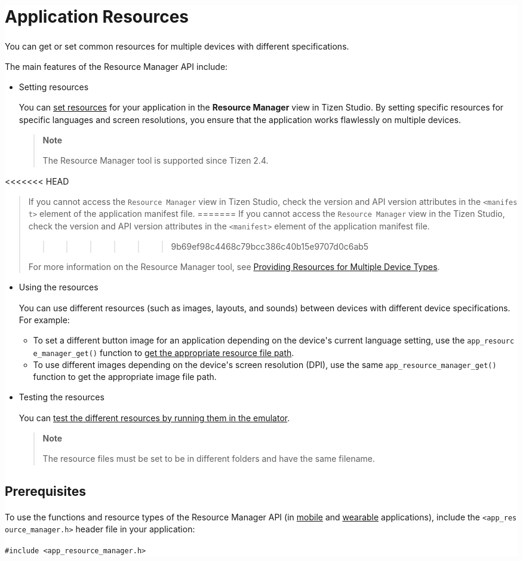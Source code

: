 # Application Resources


You can get or set common resources for multiple devices with different specifications.

The main features of the Resource Manager API include:

- Setting resources

  You can [set resources](#set) for your application in the **Resource Manager** view in Tizen Studio. By setting specific resources for specific languages and screen resolutions, you ensure that the application works flawlessly on multiple devices.

  > **Note**
  >
  > The Resource Manager tool is supported since Tizen 2.4.
  >
<<<<<<< HEAD
  > If you cannot access the `Resource Manager` view in Tizen Studio, check the version and API version attributes in the `<manifest>` element of the application manifest file.
=======
  > If you cannot access the `Resource Manager` view in the Tizen Studio, check the version and API version attributes in the `<manifest>` element of the application manifest file.
>>>>>>> 9b69ef98c4468c79bcc386c40b15e9707d0c6ab5
  >
  > For more information on the Resource Manager tool, see [Providing Resources for Multiple Device Types](../../../tizen-studio/native-tools/resource-manager.md).

- Using the resources

  You can use different resources (such as images, layouts, and sounds) between devices with different device specifications. For example:

  - To set a different button image for an application depending on the device's current language setting, use the `app_resource_manager_get()` function to [get the appropriate resource file path](#get_path).
  - To use different images depending on the device's screen resolution (DPI), use the same `app_resource_manager_get()` function to get the appropriate image file path.

- Testing the resources

  You can [test the different resources by running them in the emulator](#check_resource).

  > **Note**
  >
  > The resource files must be set to be in different folders and have the same filename.

## Prerequisites

To use the functions and resource types of the Resource Manager API (in [mobile](../../api/mobile/latest/group__CAPI__RESOURCE__MANAGER__MODULE.html) and [wearable](../../api/wearable/latest/group__CAPI__RESOURCE__MANAGER__MODULE.html) applications), include the `<app_resource_manager.h>` header file in your application:

```
#include <app_resource_manager.h>
```
